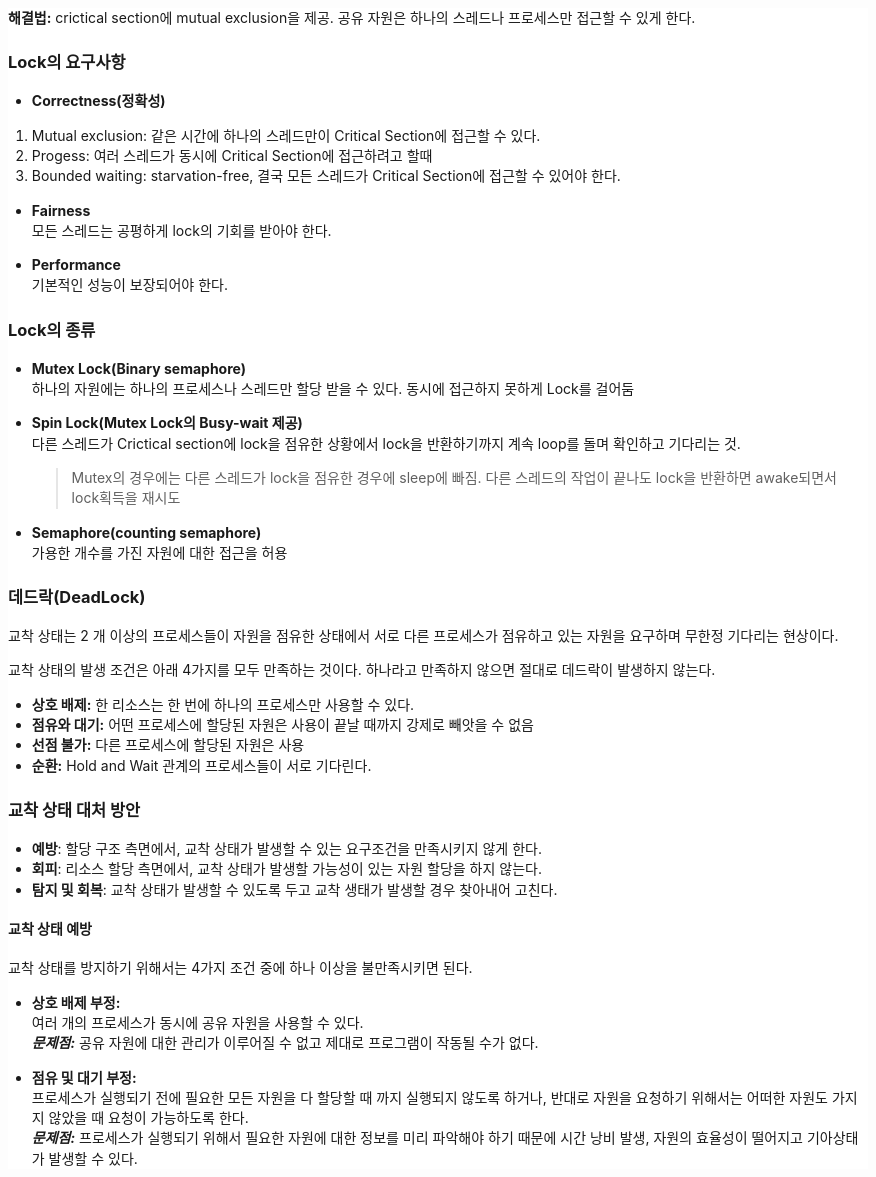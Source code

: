 **해결법:** crictical section에 mutual exclusion을 제공. 공유 자원은 하나의 스레드나 프로세스만 접근할 수 있게 한다.

### Lock의 요구사항

- **Correctness(정확성)**

1.  Mutual exclusion: 같은 시간에 하나의 스레드만이 Critical Section에 접근할 수 있다.
2.  Progess: 여러 스레드가 동시에 Critical Section에 접근하려고 할때
3.  Bounded waiting: starvation-free, 결국 모든 스레드가 Critical Section에 접근할 수 있어야 한다.

- **Fairness**<br>
  모든 스레드는 공평하게 lock의 기회를 받아야 한다.

- **Performance**<br>
  기본적인 성능이 보장되어야 한다.

### Lock의 종류

- **Mutex Lock(Binary semaphore)**<br>
  하나의 자원에는 하나의 프로세스나 스레드만 할당 받을 수 있다. 동시에 접근하지 못하게 Lock를 걸어둠

- **Spin Lock(Mutex Lock의 Busy-wait 제공)**<br>
  다른 스레드가 Crictical section에 lock을 점유한 상황에서 lock을 반환하기까지 계속 loop를 돌며 확인하고 기다리는 것.<br>

  > Mutex의 경우에는 다른 스레드가 lock을 점유한 경우에 sleep에 빠짐. 다른 스레드의 작업이 끝나도 lock을 반환하면 awake되면서 lock획득을 재시도

- **Semaphore(counting semaphore)**<br>
  가용한 개수를 가진 자원에 대한 접근을 허용

### 데드락(DeadLock)

교착 상태는 2 개 이상의 프로세스들이 자원을 점유한 상태에서 서로 다른 프로세스가 점유하고 있는 자원을 요구하며 무한정 기다리는 현상이다.

교착 상태의 발생 조건은 아래 4가지를 모두 만족하는 것이다. 하나라고 만족하지 않으면 절대로 데드락이 발생하지 않는다.

- **상호 배제:** 한 리소스는 한 번에 하나의 프로세스만 사용할 수 있다.
- **점유와 대기:** 어떤 프로세스에 할당된 자원은 사용이 끝날 때까지 강제로 빼앗을 수 없음
- **선점 불가:** 다른 프로세스에 할당된 자원은 사용
- **순환:** Hold and Wait 관계의 프로세스들이 서로 기다린다.

### 교착 상태 대처 방안

- **예방**: 할당 구조 측면에서, 교착 상태가 발생할 수 있는 요구조건을 만족시키지 않게 한다.
- **회피**: 리소스 할당 측면에서, 교착 상태가 발생할 가능성이 있는 자원 할당을 하지 않는다.
- **탐지 및 회복**: 교착 상태가 발생할 수 있도록 두고 교착 생태가 발생할 경우 찾아내어 고친다.

#### 교착 상태 예방

교착 상태를 방지하기 위해서는 4가지 조건 중에 하나 이상을 불만족시키면 된다.

- **상호 배제 부정:**<br> 여러 개의 프로세스가 동시에 공유 자원을 사용할 수 있다.<br>
  **_문제점:_** 공유 자원에 대한 관리가 이루어질 수 없고 제대로 프로그램이 작동될 수가 없다.

- **점유 및 대기 부정:** <br>
  프로세스가 실행되기 전에 필요한 모든 자원을 다 할당할 때 까지 실행되지 않도록 하거나, 반대로 자원을 요청하기 위해서는 어떠한 자원도 가지지 않았을 때 요청이 가능하도록 한다.<br>
  **_문제점:_** 프로세스가 실행되기 위해서 필요한 자원에 대한 정보를 미리 파악해야 하기 때문에 시간 낭비 발생, 자원의 효율성이 떨어지고 기아상태가 발생할 수 있다.
  <br>
